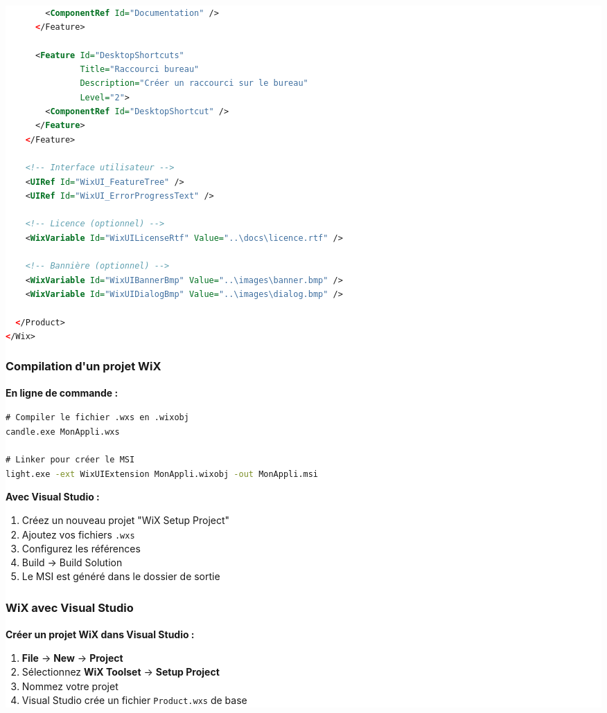 ```xml
        <ComponentRef Id="Documentation" />
      </Feature>

      <Feature Id="DesktopShortcuts"
               Title="Raccourci bureau"
               Description="Créer un raccourci sur le bureau"
               Level="2">
        <ComponentRef Id="DesktopShortcut" />
      </Feature>
    </Feature>

    <!-- Interface utilisateur -->
    <UIRef Id="WixUI_FeatureTree" />
    <UIRef Id="WixUI_ErrorProgressText" />

    <!-- Licence (optionnel) -->
    <WixVariable Id="WixUILicenseRtf" Value="..\docs\licence.rtf" />

    <!-- Bannière (optionnel) -->
    <WixVariable Id="WixUIBannerBmp" Value="..\images\banner.bmp" />
    <WixVariable Id="WixUIDialogBmp" Value="..\images\dialog.bmp" />

  </Product>
</Wix>
```

### Compilation d'un projet WiX

**En ligne de commande :**

```cmd
# Compiler le fichier .wxs en .wixobj
candle.exe MonAppli.wxs

# Linker pour créer le MSI
light.exe -ext WixUIExtension MonAppli.wixobj -out MonAppli.msi
```

**Avec Visual Studio :**

1. Créez un nouveau projet "WiX Setup Project"
2. Ajoutez vos fichiers `.wxs`
3. Configurez les références
4. Build → Build Solution
5. Le MSI est généré dans le dossier de sortie

### WiX avec Visual Studio

**Créer un projet WiX dans Visual Studio :**

1. **File** → **New** → **Project**
2. Sélectionnez **WiX Toolset** → **Setup Project**
3. Nommez votre projet
4. Visual Studio crée un fichier `Product.wxs` de base
